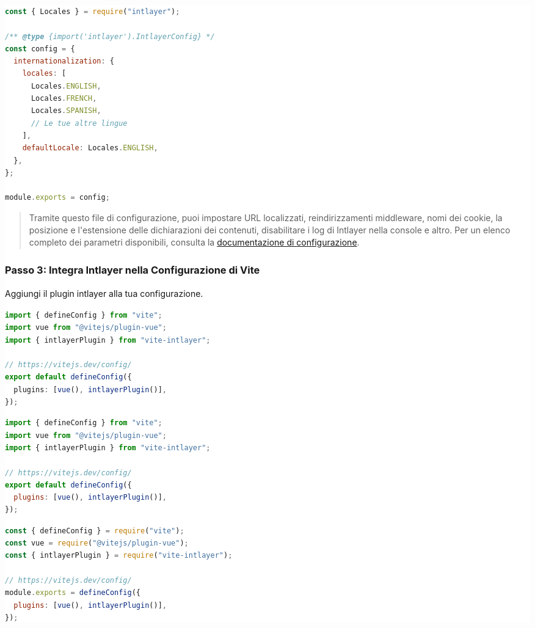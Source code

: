 ```javascript fileName="intlayer.config.cjs" codeFormat="commonjs"
const { Locales } = require("intlayer");

/** @type {import('intlayer').IntlayerConfig} */
const config = {
  internationalization: {
    locales: [
      Locales.ENGLISH,
      Locales.FRENCH,
      Locales.SPANISH,
      // Le tue altre lingue
    ],
    defaultLocale: Locales.ENGLISH,
  },
};

module.exports = config;
```

> Tramite questo file di configurazione, puoi impostare URL localizzati, reindirizzamenti middleware, nomi dei cookie, la posizione e l'estensione delle dichiarazioni dei contenuti, disabilitare i log di Intlayer nella console e altro. Per un elenco completo dei parametri disponibili, consulta la [documentazione di configurazione](https://github.com/aymericzip/intlayer/blob/main/docs/docs/it/configuration.md).

### Passo 3: Integra Intlayer nella Configurazione di Vite

Aggiungi il plugin intlayer alla tua configurazione.

```typescript fileName="vite.config.ts" codeFormat="typescript"
import { defineConfig } from "vite";
import vue from "@vitejs/plugin-vue";
import { intlayerPlugin } from "vite-intlayer";

// https://vitejs.dev/config/
export default defineConfig({
  plugins: [vue(), intlayerPlugin()],
});
```

```javascript fileName="vite.config.mjs" codeFormat="esm"
import { defineConfig } from "vite";
import vue from "@vitejs/plugin-vue";
import { intlayerPlugin } from "vite-intlayer";

// https://vitejs.dev/config/
export default defineConfig({
  plugins: [vue(), intlayerPlugin()],
});
```

```javascript fileName="vite.config.cjs" codeFormat="commonjs"
const { defineConfig } = require("vite");
const vue = require("@vitejs/plugin-vue");
const { intlayerPlugin } = require("vite-intlayer");

// https://vitejs.dev/config/
module.exports = defineConfig({
  plugins: [vue(), intlayerPlugin()],
});
```
